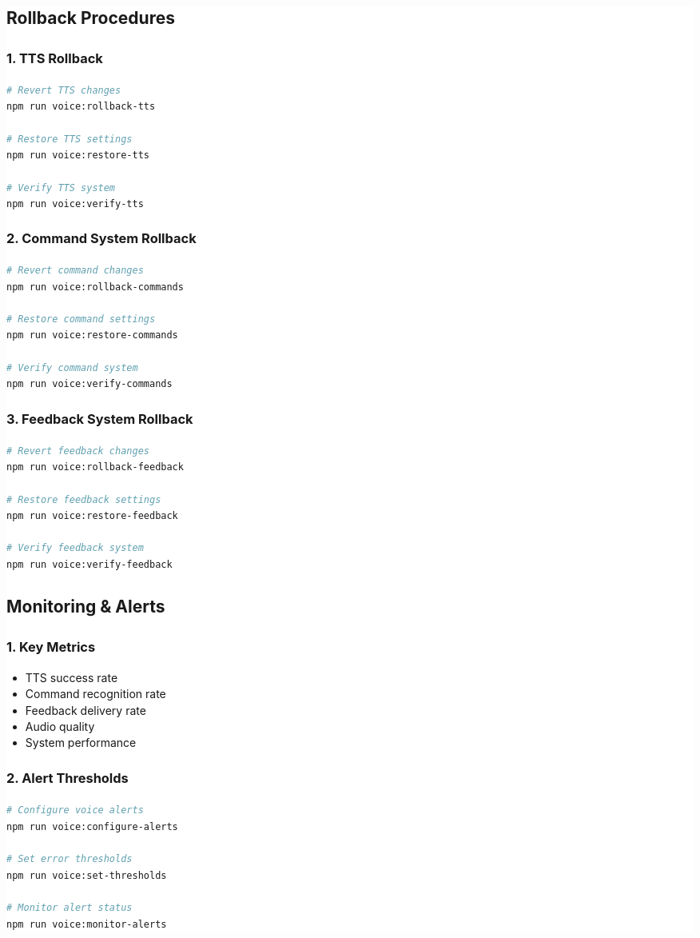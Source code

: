 ## Rollback Procedures

### 1. TTS Rollback
```bash
# Revert TTS changes
npm run voice:rollback-tts

# Restore TTS settings
npm run voice:restore-tts

# Verify TTS system
npm run voice:verify-tts
```

### 2. Command System Rollback
```bash
# Revert command changes
npm run voice:rollback-commands

# Restore command settings
npm run voice:restore-commands

# Verify command system
npm run voice:verify-commands
```

### 3. Feedback System Rollback
```bash
# Revert feedback changes
npm run voice:rollback-feedback

# Restore feedback settings
npm run voice:restore-feedback

# Verify feedback system
npm run voice:verify-feedback
```

## Monitoring & Alerts

### 1. Key Metrics
- TTS success rate
- Command recognition rate
- Feedback delivery rate
- Audio quality
- System performance

### 2. Alert Thresholds
```bash
# Configure voice alerts
npm run voice:configure-alerts

# Set error thresholds
npm run voice:set-thresholds

# Monitor alert status
npm run voice:monitor-alerts
```
